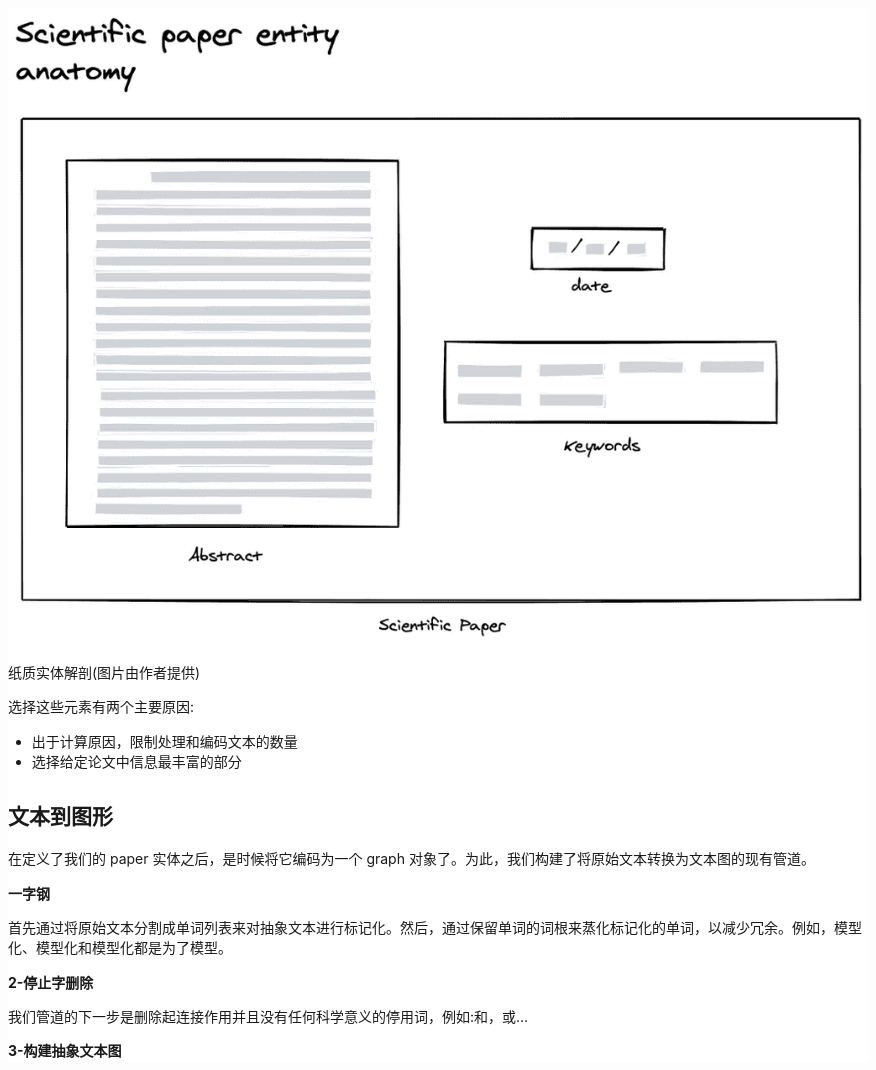 ![](img/39a881eab2cd16657ea4b3d189cde47f.png)

纸质实体解剖(图片由作者提供)

选择这些元素有两个主要原因:

*   出于计算原因，限制处理和编码文本的数量
*   选择给定论文中信息最丰富的部分

## 文本到图形

在定义了我们的 paper 实体之后，是时候将它编码为一个 graph 对象了。为此，我们构建了将原始文本转换为文本图的现有管道。

**一字钢**

首先通过将原始文本分割成单词列表来对抽象文本进行标记化。然后，通过保留单词的词根来蒸化标记化的单词，以减少冗余。例如，模型化、模型化和模型化都是为了模型。

**2-停止字删除**

我们管道的下一步是删除起连接作用并且没有任何科学意义的停用词，例如:和，或…

**3-构建抽象文本图**
